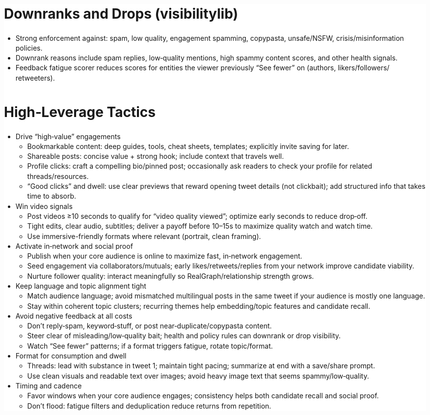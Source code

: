   # Downranks and Drops (visibilitylib)

  - Strong enforcement against: spam, low quality, engagement spamming, copypasta, unsafe/NSFW, crisis/misinformation
  policies.
  - Downrank reasons include spam replies, low‑quality mentions, high spammy content scores, and other health signals.
  - Feedback fatigue scorer reduces scores for entities the viewer previously “See fewer” on (authors, likers/followers/
  retweeters).

  # High‑Leverage Tactics

  - Drive “high‑value” engagements
      - Bookmarkable content: deep guides, tools, cheat sheets, templates; explicitly invite saving for later.
      - Shareable posts: concise value + strong hook; include context that travels well.
      - Profile clicks: craft a compelling bio/pinned post; occasionally ask readers to check your profile for related
  threads/resources.
      - “Good clicks” and dwell: use clear previews that reward opening tweet details (not clickbait); add structured
  info that takes time to absorb.
  - Win video signals
      - Post videos ≥10 seconds to qualify for “video quality viewed”; optimize early seconds to reduce drop‑off.
      - Tight edits, clear audio, subtitles; deliver a payoff before 10–15s to maximize quality watch and watch time.
      - Use immersive-friendly formats where relevant (portrait, clean framing).
  - Activate in‑network and social proof
      - Publish when your core audience is online to maximize fast, in‑network engagement.
      - Seed engagement via collaborators/mutuals; early likes/retweets/replies from your network improve candidate
  viability.
      - Nurture follower quality: interact meaningfully so RealGraph/relationship strength grows.
  - Keep language and topic alignment tight
      - Match audience language; avoid mismatched multilingual posts in the same tweet if your audience is mostly one
  language.
      - Stay within coherent topic clusters; recurring themes help embedding/topic features and candidate recall.
  - Avoid negative feedback at all costs
      - Don’t reply‑spam, keyword‑stuff, or post near‑duplicate/copypasta content.
      - Steer clear of misleading/low‑quality bait; health and policy rules can downrank or drop visibility.
      - Watch “See fewer” patterns; if a format triggers fatigue, rotate topic/format.
  - Format for consumption and dwell
      - Threads: lead with substance in tweet 1; maintain tight pacing; summarize at end with a save/share prompt.
      - Use clean visuals and readable text over images; avoid heavy image text that seems spammy/low‑quality.
  - Timing and cadence
      - Favor windows when your core audience engages; consistency helps both candidate recall and social proof.
      - Don’t flood: fatigue filters and deduplication reduce returns from repetition.
